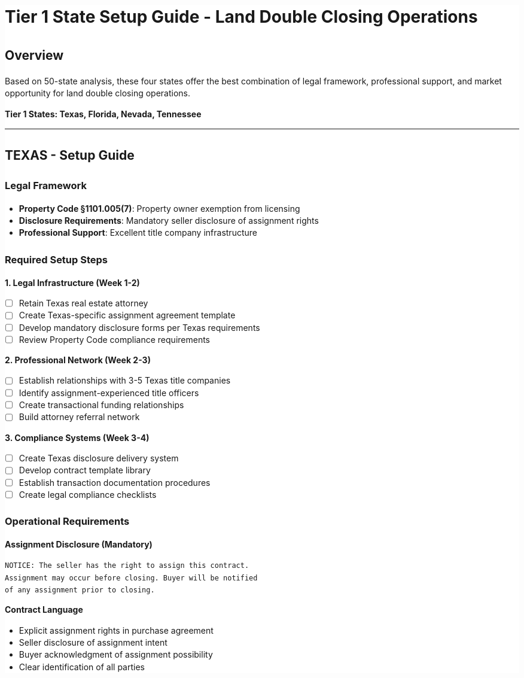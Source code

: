 # Tier 1 State Setup Guide - Land Double Closing Operations

## Overview

Based on 50-state analysis, these four states offer the best combination of legal framework, professional support, and market opportunity for land double closing operations.

**Tier 1 States: Texas, Florida, Nevada, Tennessee**

---

## TEXAS - Setup Guide

### Legal Framework
- **Property Code §1101.005(7)**: Property owner exemption from licensing
- **Disclosure Requirements**: Mandatory seller disclosure of assignment rights
- **Professional Support**: Excellent title company infrastructure

### Required Setup Steps

**1. Legal Infrastructure (Week 1-2)**
- [ ] Retain Texas real estate attorney
- [ ] Create Texas-specific assignment agreement template
- [ ] Develop mandatory disclosure forms per Texas requirements
- [ ] Review Property Code compliance requirements

**2. Professional Network (Week 2-3)**
- [ ] Establish relationships with 3-5 Texas title companies
- [ ] Identify assignment-experienced title officers
- [ ] Create transactional funding relationships
- [ ] Build attorney referral network

**3. Compliance Systems (Week 3-4)**
- [ ] Create Texas disclosure delivery system
- [ ] Develop contract template library
- [ ] Establish transaction documentation procedures
- [ ] Create legal compliance checklists

### Operational Requirements

**Assignment Disclosure (Mandatory)**
```
NOTICE: The seller has the right to assign this contract. 
Assignment may occur before closing. Buyer will be notified 
of any assignment prior to closing.
```

**Contract Language**
- Explicit assignment rights in purchase agreement
- Seller disclosure of assignment intent
- Buyer acknowledgment of assignment possibility
- Clear identification of all parties
